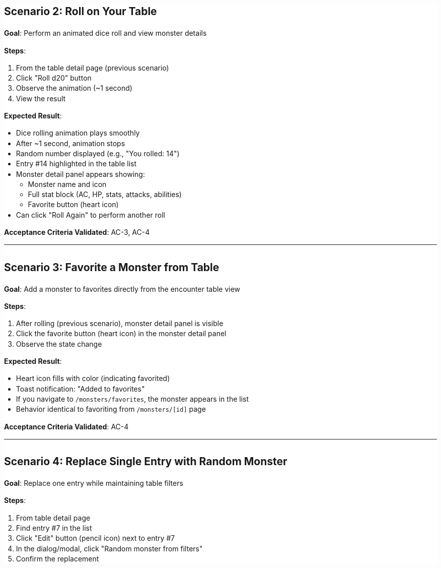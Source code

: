 ## Scenario 2: Roll on Your Table

**Goal**: Perform an animated dice roll and view monster details

**Steps**:

1. From the table detail page (previous scenario)
2. Click "Roll d20" button
3. Observe the animation (~1 second)
4. View the result

**Expected Result**:

- Dice rolling animation plays smoothly
- After ~1 second, animation stops
- Random number displayed (e.g., "You rolled: 14")
- Entry #14 highlighted in the table list
- Monster detail panel appears showing:
  - Monster name and icon
  - Full stat block (AC, HP, stats, attacks, abilities)
  - Favorite button (heart icon)
- Can click "Roll Again" to perform another roll

**Acceptance Criteria Validated**: AC-3, AC-4

---

## Scenario 3: Favorite a Monster from Table

**Goal**: Add a monster to favorites directly from the encounter table view

**Steps**:

1. After rolling (previous scenario), monster detail panel is visible
2. Click the favorite button (heart icon) in the monster detail panel
3. Observe the state change

**Expected Result**:

- Heart icon fills with color (indicating favorited)
- Toast notification: "Added to favorites"
- If you navigate to `/monsters/favorites`, the monster appears in the list
- Behavior identical to favoriting from `/monsters/[id]` page

**Acceptance Criteria Validated**: AC-4

---

## Scenario 4: Replace Single Entry with Random Monster

**Goal**: Replace one entry while maintaining table filters

**Steps**:

1. From table detail page
2. Find entry #7 in the list
3. Click "Edit" button (pencil icon) next to entry #7
4. In the dialog/modal, click "Random monster from filters"
5. Confirm the replacement
